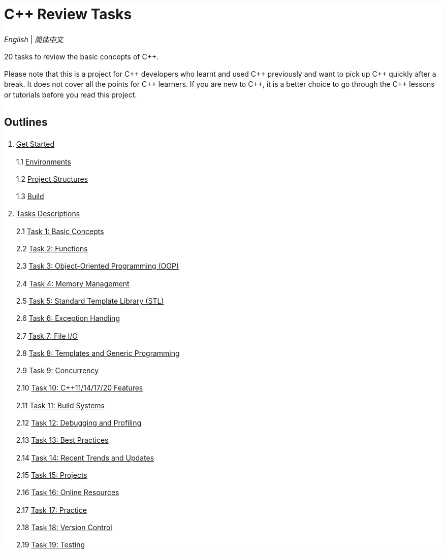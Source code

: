 # C++ Review Tasks

*English* | *[简体中文](https://github.com/arcadian-st/cpp-review-tasks/blob/main/README-zh.md)*

 20 tasks to review the basic concepts of C++.

 Please note that this is a project for C++ developers who learnt and used C++ previously 
 and want to pick up C++ quickly after a break. 
 It does not cover all the points for C++ learners. 
 If you are new to C++, it is a better choice to go through the C++ lessons or tutorials 
 before you read this project.

## Outlines

1. [Get Started](#get-started)
   
   1.1 [Environments](#environments)
   
   1.2 [Project Structures](#project-structures)
   
   1.3 [Build](#build)

3. [Tasks Descriptions](#tasks-descriptions)
   
   2.1 [Task 1: Basic Concepts](#task-1-basic-concepts)
   
   2.2 [Task 2: Functions](#task-2-functions)
   
   2.3 [Task 3: Object-Oriented Programming (OOP)](#task-3-object-oriented-programming-oop)
   
   2.4 [Task 4: Memory Management](#task-4-memory-management)
   
   2.5 [Task 5: Standard Template Library (STL)](#task-5-standard-template-library-stl)
   
   2.6 [Task 6: Exception Handling](#task-6-exception-handling)
   
   2.7 [Task 7: File I/O](#task-7-file-io)
   
   2.8 [Task 8: Templates and Generic Programming](#task-8-templates-and-generic-programming)
   
   2.9 [Task 9: Concurrency](#task-9-concurrency)
   
   2.10 [Task 10: C++11/14/17/20 Features](#task-10-c11141720-features)
   
   2.11 [Task 11: Build Systems](#task-11-build-systems)
   
   2.12 [Task 12: Debugging and Profiling](#task-12-debugging-and-profiling)
   
   2.13 [Task 13: Best Practices](#task-13-best-practices)
   
   2.14 [Task 14: Recent Trends and Updates](#task-14-recent-trends-and-updates)
   
   2.15 [Task 15: Projects](#task-15-projects)
   
   2.16 [Task 16: Online Resources](#task-16-online-resources)
   
   2.17 [Task 17: Practice](#task-17-practice)
   
   2.18 [Task 18: Version Control](#task-18-version-control)
   
   2.19 [Task 19: Testing](#task-19-testing)
   